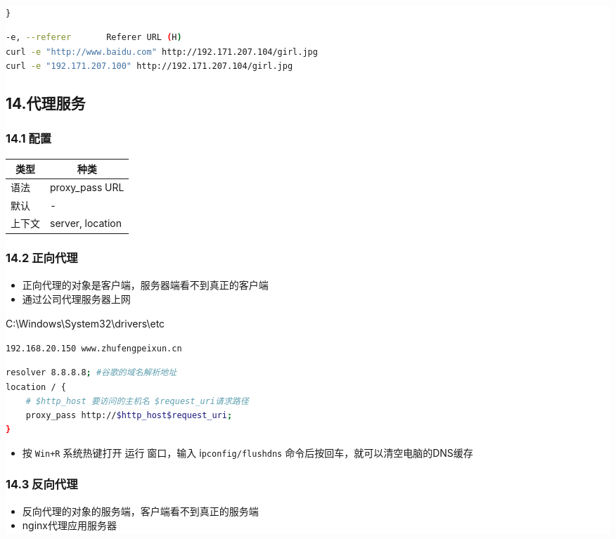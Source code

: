 ```
}
```
```sh
-e, --referer       Referer URL (H)
curl -e "http://www.baidu.com" http://192.171.207.104/girl.jpg
curl -e "192.171.207.100" http://192.171.207.104/girl.jpg
```
## 14.代理服务
### 14.1 配置

| 类型 | 种类 |
| --- | --- |
| 语法 | proxy_pass URL |
| 默认 | - |
| 上下文 | server, location |

### 14.2 正向代理
- 正向代理的对象是客户端，服务器端看不到真正的客户端
- 通过公司代理服务器上网

C:\Windows\System32\drivers\etc
```sh
192.168.20.150 www.zhufengpeixun.cn
```
```sh
resolver 8.8.8.8; #谷歌的域名解析地址
location / {
    # $http_host 要访问的主机名 $request_uri请求路径
    proxy_pass http://$http_host$request_uri;
}
```
- 按 `Win+R` 系统热键打开 运行 窗口，输入 i`pconfig/flushdns` 命令后按回车，就可以清空电脑的DNS缓存

### 14.3 反向代理
- 反向代理的对象的服务端，客户端看不到真正的服务端
- nginx代理应用服务器